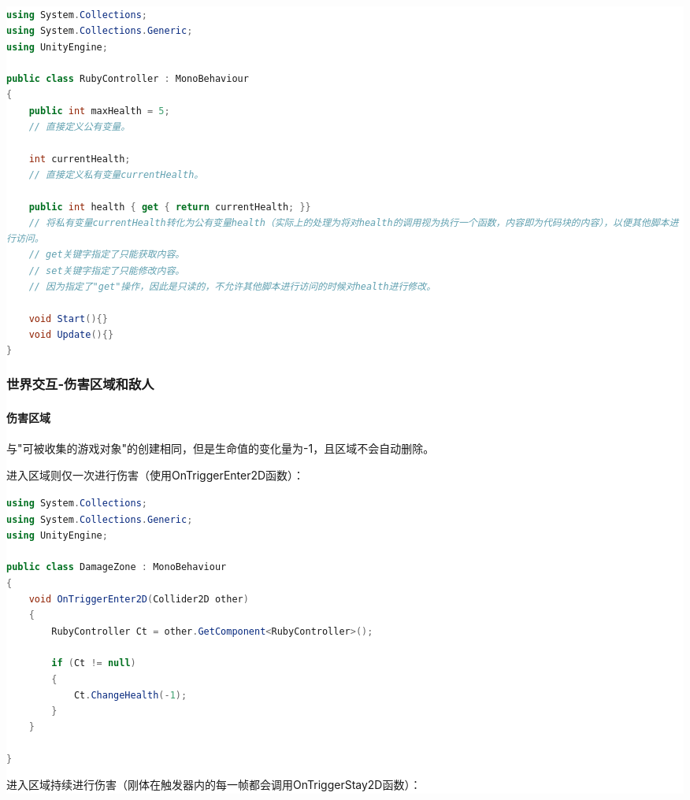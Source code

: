 ```c#
using System.Collections;
using System.Collections.Generic;
using UnityEngine;

public class RubyController : MonoBehaviour
{
    public int maxHealth = 5;
    // 直接定义公有变量。
    
    int currentHealth;
    // 直接定义私有变量currentHealth。

    public int health { get { return currentHealth; }}
    // 将私有变量currentHealth转化为公有变量health（实际上的处理为将对health的调用视为执行一个函数，内容即为代码块的内容），以便其他脚本进行访问。
    // get关键字指定了只能获取内容。
    // set关键字指定了只能修改内容。
    // 因为指定了"get"操作，因此是只读的，不允许其他脚本进行访问的时候对health进行修改。

    void Start(){}
    void Update(){}
}
```

### 世界交互-伤害区域和敌人

#### 伤害区域

与"可被收集的游戏对象"的创建相同，但是生命值的变化量为-1，且区域不会自动删除。

进入区域则仅一次进行伤害（使用OnTriggerEnter2D函数）：

```c#
using System.Collections;
using System.Collections.Generic;
using UnityEngine;

public class DamageZone : MonoBehaviour
{
    void OnTriggerEnter2D(Collider2D other)
    {
        RubyController Ct = other.GetComponent<RubyController>();

        if (Ct != null)
        {
            Ct.ChangeHealth(-1);
        }
    }

}
```

进入区域持续进行伤害（刚体在触发器内的每一帧都会调用OnTriggerStay2D函数）：
